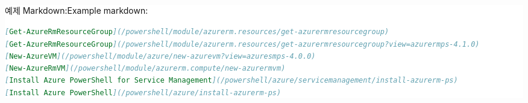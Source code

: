 <span data-ttu-id="b3063-193">예제 Markdown:</span><span class="sxs-lookup"><span data-stu-id="b3063-193">Example markdown:</span></span>

```markdown
[Get-AzureRmResourceGroup](/powershell/module/azurerm.resources/get-azurermresourcegroup)
[Get-AzureRmResourceGroup](/powershell/module/azurerm.resources/get-azurermresourcegroup?view=azurermps-4.1.0)
[New-AzureVM](/powershell/module/azure/new-azurevm?view=azuresmps-4.0.0)
[New-AzureRmVM](/powershell/module/azurerm.compute/new-azurermvm)
[Install Azure PowerShell for Service Management](/powershell/azure/servicemanagement/install-azurerm-ps)
[Install Azure PowerShell](/powershell/azure/install-azurerm-ps)
```
